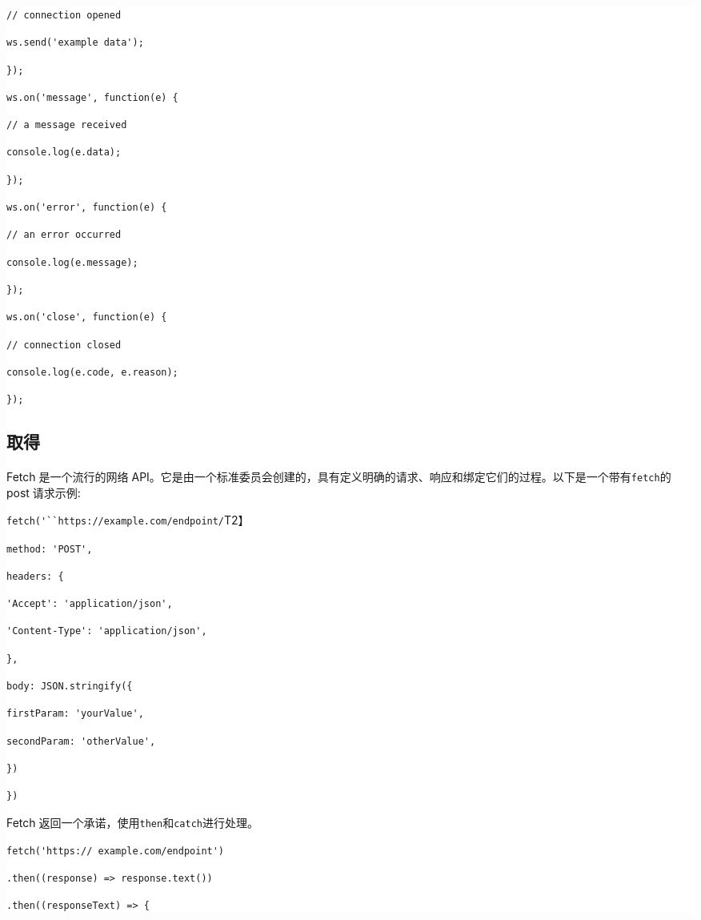 `// connection opened`

`ws.send('example data');`

`});`

`ws.on('message', function(e) {`

`// a message received`

`console.log(e.data);`

`});`

`ws.on('error', function(e) {`

`// an error occurred`

`console.log(e.message);`

`});`

`ws.on('close', function(e) {`

`// connection closed`

`console.log(e.code, e.reason);`

`});`

## 取得

Fetch 是一个流行的网络 API。它是由一个标准委员会创建的，具有定义明确的请求、响应和绑定它们的过程。以下是一个带有`fetch`的 post 请求示例:

`fetch('``https://example.com/endpoint/`T2】

`method: 'POST',`

`headers: {`

`'Accept': 'application/json',`

`'Content-Type': 'application/json',`

`},`

`body: JSON.stringify({`

`firstParam: 'yourValue',`

`secondParam: 'otherValue',`

`})`

`})`

Fetch 返回一个承诺，使用`then`和`catch`进行处理。

`fetch('https:// example.com/endpoint')`

`.then((response) => response.text())`

`.then((responseText) => {`
